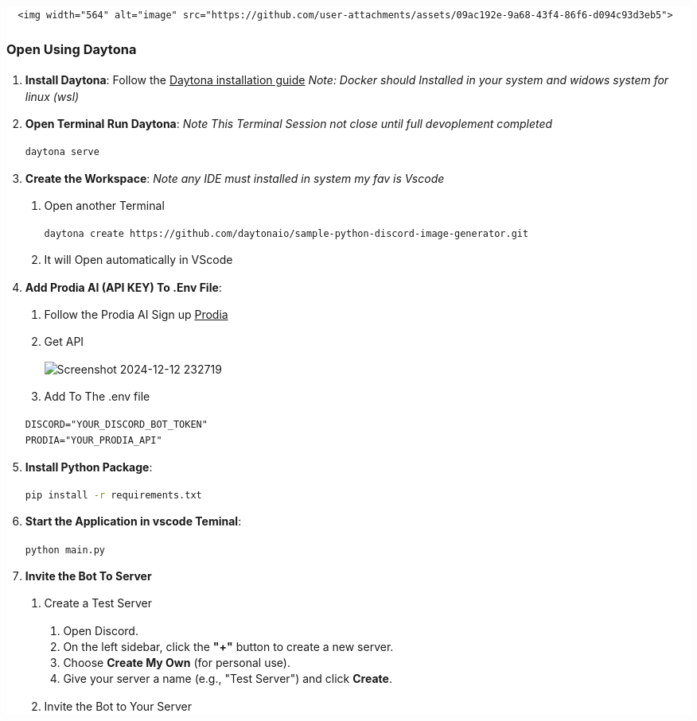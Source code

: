       <img width="564" alt="image" src="https://github.com/user-attachments/assets/09ac192e-9a68-43f4-86f6-d094c93d3eb5">

### Open Using Daytona  

1. **Install Daytona**: Follow the [Daytona installation guide](https://www.daytona.io/docs/installation/installation/)
               *Note: Docker should Installed in your system and widows system for linux (wsl)*

2. **Open Terminal Run Daytona**: *Note This Terminal Session not close until full devoplement completed*

   ```bash
   daytona serve
   ```

3. **Create the Workspace**: *Note any IDE must installed in system my fav is Vscode*
   1. Open another Terminal

      ```bash  
      daytona create https://github.com/daytonaio/sample-python-discord-image-generator.git
      ```

   2. It will Open automatically in VScode

4. **Add Prodia AI (API KEY) To .Env File**:

   1. Follow the Prodia AI Sign up [Prodia](https://app.prodia.com/login)

   2. Get API

      <img width="500" alt="Screenshot 2024-12-12 232719" src="https://github.com/user-attachments/assets/370e669e-f26a-4ff2-b478-258913a56709" />

   3. Add To The .env file

    ```env
    DISCORD="YOUR_DISCORD_BOT_TOKEN"
    PRODIA="YOUR_PRODIA_API"
    ```

5. **Install Python Package**:

   ```bash
   pip install -r requirements.txt
   ```

6. **Start the Application in vscode Teminal**:  

   ```bash  
   python main.py
   ```

7. **Invite the Bot To Server**
    1. Create a Test Server
       1. Open Discord.
       2. On the left sidebar, click the **"+"** button to create a new server.
       3. Choose **Create My Own** (for personal use).
       4. Give your server a name (e.g., "Test Server") and click **Create**.

    2. Invite the Bot to Your Server
  